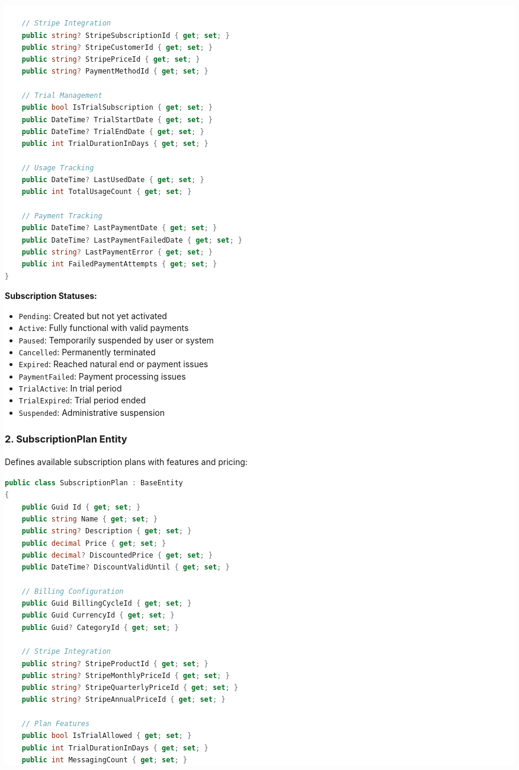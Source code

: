 ```csharp
    
    // Stripe Integration
    public string? StripeSubscriptionId { get; set; }
    public string? StripeCustomerId { get; set; }
    public string? StripePriceId { get; set; }
    public string? PaymentMethodId { get; set; }
    
    // Trial Management
    public bool IsTrialSubscription { get; set; }
    public DateTime? TrialStartDate { get; set; }
    public DateTime? TrialEndDate { get; set; }
    public int TrialDurationInDays { get; set; }
    
    // Usage Tracking
    public DateTime? LastUsedDate { get; set; }
    public int TotalUsageCount { get; set; }
    
    // Payment Tracking
    public DateTime? LastPaymentDate { get; set; }
    public DateTime? LastPaymentFailedDate { get; set; }
    public string? LastPaymentError { get; set; }
    public int FailedPaymentAttempts { get; set; }
}
```

**Subscription Statuses:**
- `Pending`: Created but not yet activated
- `Active`: Fully functional with valid payments
- `Paused`: Temporarily suspended by user or system
- `Cancelled`: Permanently terminated
- `Expired`: Reached natural end or payment issues
- `PaymentFailed`: Payment processing issues
- `TrialActive`: In trial period
- `TrialExpired`: Trial period ended
- `Suspended`: Administrative suspension

### 2. SubscriptionPlan Entity
Defines available subscription plans with features and pricing:

```csharp
public class SubscriptionPlan : BaseEntity
{
    public Guid Id { get; set; }
    public string Name { get; set; }
    public string? Description { get; set; }
    public decimal Price { get; set; }
    public decimal? DiscountedPrice { get; set; }
    public DateTime? DiscountValidUntil { get; set; }
    
    // Billing Configuration
    public Guid BillingCycleId { get; set; }
    public Guid CurrencyId { get; set; }
    public Guid? CategoryId { get; set; }
    
    // Stripe Integration
    public string? StripeProductId { get; set; }
    public string? StripeMonthlyPriceId { get; set; }
    public string? StripeQuarterlyPriceId { get; set; }
    public string? StripeAnnualPriceId { get; set; }
    
    // Plan Features
    public bool IsTrialAllowed { get; set; }
    public int TrialDurationInDays { get; set; }
    public int MessagingCount { get; set; }
```